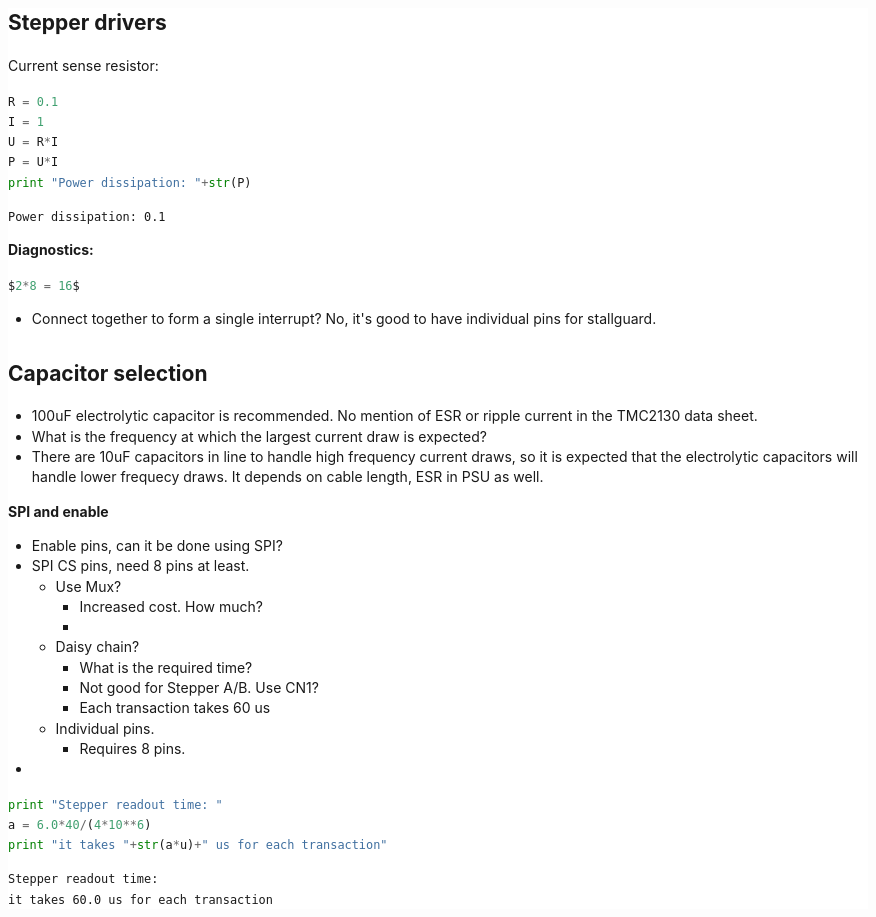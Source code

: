 
## Stepper drivers

Current sense resistor:


```python
R = 0.1
I = 1
U = R*I
P = U*I
print "Power dissipation: "+str(P)
```

    Power dissipation: 0.1


**Diagnostics:**
```python
$2*8 = 16$
```

* Connect together to form a single interrupt?
No, it's good to have individual pins for stallguard.

## Capacitor selection
- 100uF electrolytic capacitor is recommended. No mention of ESR or ripple current in the TMC2130 data sheet.
- What is the frequency at which the largest current draw is expected?
- There are 10uF capacitors in line to handle high frequency current draws, so it is expected that the electrolytic capacitors will handle lower frequecy draws. It depends on cable length, ESR in PSU as well.


**SPI and enable**  
* Enable pins, can it be done using SPI?
* SPI CS pins, need 8 pins at least.
    * Use Mux?
        * Increased cost. How much?
        *
    * Daisy chain?
        * What is the required time?
        * Not good for Stepper A/B. Use CN1?
        * Each transaction takes 60 us
    * Individual pins.
        * Requires 8 pins.
*


```python
print "Stepper readout time: "
a = 6.0*40/(4*10**6)
print "it takes "+str(a*u)+" us for each transaction"
```

    Stepper readout time:
    it takes 60.0 us for each transaction
